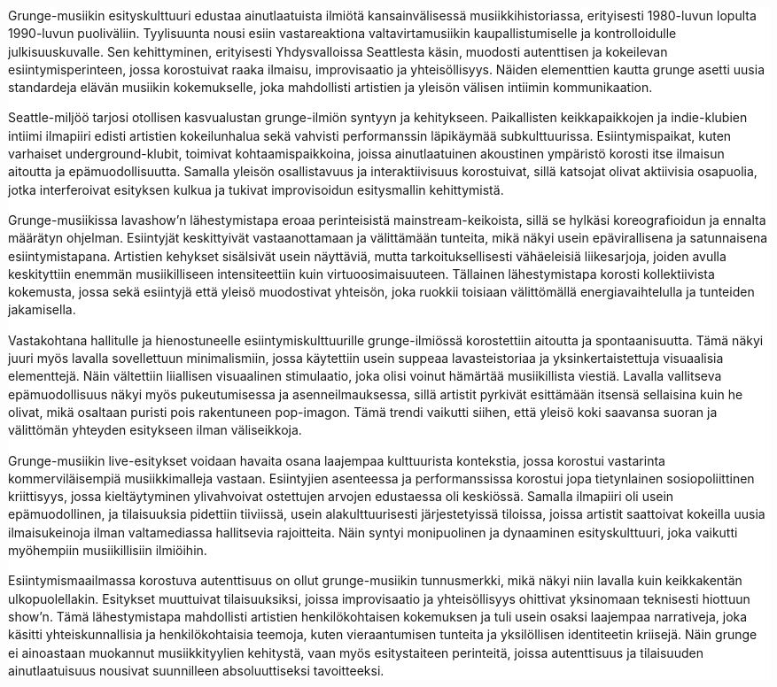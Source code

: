 Grunge-musiikin esityskulttuuri edustaa ainutlaatuista ilmiötä kansainvälisessä musiikkihistoriassa,
erityisesti 1980-luvun lopulta 1990-luvun puoliväliin. Tyylisuunta nousi esiin vastareaktiona
valtavirtamusiikin kaupallistumiselle ja kontrolloidulle julkisuuskuvalle. Sen kehittyminen,
erityisesti Yhdysvalloissa Seattlesta käsin, muodosti autenttisen ja kokeilevan esiintymisperinteen,
jossa korostuivat raaka ilmaisu, improvisaatio ja yhteisöllisyys. Näiden elementtien kautta grunge
asetti uusia standardeja elävän musiikin kokemukselle, joka mahdollisti artistien ja yleisön välisen
intiimin kommunikaation.

Seattle-miljöö tarjosi otollisen kasvualustan grunge-ilmiön syntyyn ja kehitykseen. Paikallisten
keikkapaikkojen ja indie-klubien intiimi ilmapiiri edisti artistien kokeilunhalua sekä vahvisti
performanssin läpikäymää subkulttuurissa. Esiintymispaikat, kuten varhaiset underground-klubit,
toimivat kohtaamispaikkoina, joissa ainutlaatuinen akoustinen ympäristö korosti itse ilmaisun
aitoutta ja epämuodollisuutta. Samalla yleisön osallistavuus ja interaktiivisuus korostuivat, sillä
katsojat olivat aktiivisia osapuolia, jotka interferoivat esityksen kulkua ja tukivat improvisoidun
esitysmallin kehittymistä.

Grunge-musiikissa lavashow’n lähestymistapa eroaa perinteisistä mainstream-keikoista, sillä se
hylkäsi koreografioidun ja ennalta määrätyn ohjelman. Esiintyjät keskittyivät vastaanottamaan ja
välittämään tunteita, mikä näkyi usein epävirallisena ja satunnaisena esiintymistapana. Artistien
kehykset sisälsivät usein näyttäviä, mutta tarkoituksellisesti vähäeleisiä liikesarjoja, joiden
avulla keskityttiin enemmän musiikilliseen intensiteettiin kuin virtuoosimaisuuteen. Tällainen
lähestymistapa korosti kollektiivista kokemusta, jossa sekä esiintyjä että yleisö muodostivat
yhteisön, joka ruokkii toisiaan välittömällä energiavaihtelulla ja tunteiden jakamisella.

Vastakohtana hallitulle ja hienostuneelle esiintymiskulttuurille grunge-ilmiössä korostettiin
aitoutta ja spontaanisuutta. Tämä näkyi juuri myös lavalla sovellettuun minimalismiin, jossa
käytettiin usein suppeaa lavasteistoriaa ja yksinkertaistettuja visuaalisia elementtejä. Näin
vältettiin liiallisen visuaalinen stimulaatio, joka olisi voinut hämärtää musiikillista viestiä.
Lavalla vallitseva epämuodollisuus näkyi myös pukeutumisessa ja asenneilmauksessa, sillä artistit
pyrkivät esittämään itsensä sellaisina kuin he olivat, mikä osaltaan puristi pois rakentuneen
pop-imagon. Tämä trendi vaikutti siihen, että yleisö koki saavansa suoran ja välittömän yhteyden
esitykseen ilman väliseikkoja.

Grunge-musiikin live-esitykset voidaan havaita osana laajempaa kulttuurista kontekstia, jossa
korostui vastarinta kommerviläisempiä musiikkimalleja vastaan. Esiintyjien asenteessa ja
performanssissa korostui jopa tietynlainen sosiopoliittinen kriittisyys, jossa kieltäytyminen
ylivahvoivat ostettujen arvojen edustaessa oli keskiössä. Samalla ilmapiiri oli usein
epämuodollinen, ja tilaisuuksia pidettiin tiiviissä, usein alakulttuurisesti järjestetyissä
tiloissa, joissa artistit saattoivat kokeilla uusia ilmaisukeinoja ilman valtamediassa hallitsevia
rajoitteita. Näin syntyi monipuolinen ja dynaaminen esityskulttuuri, joka vaikutti myöhempiin
musiikillisiin ilmiöihin.

Esiintymismaailmassa korostuva autenttisuus on ollut grunge-musiikin tunnusmerkki, mikä näkyi niin
lavalla kuin keikkakentän ulkopuolellakin. Esitykset muuttuivat tilaisuuksiksi, joissa improvisaatio
ja yhteisöllisyys ohittivat yksinomaan teknisesti hiottuun show’n. Tämä lähestymistapa mahdollisti
artistien henkilökohtaisen kokemuksen ja tuli usein osaksi laajempaa narrativeja, joka käsitti
yhteiskunnallisia ja henkilökohtaisia teemoja, kuten vieraantumisen tunteita ja yksilöllisen
identiteetin kriisejä. Näin grunge ei ainoastaan muokannut musiikkityylien kehitystä, vaan myös
esitystaiteen perinteitä, joissa autenttisuus ja tilaisuuden ainutlaatuisuus nousivat suunnilleen
absoluuttiseksi tavoitteeksi.
